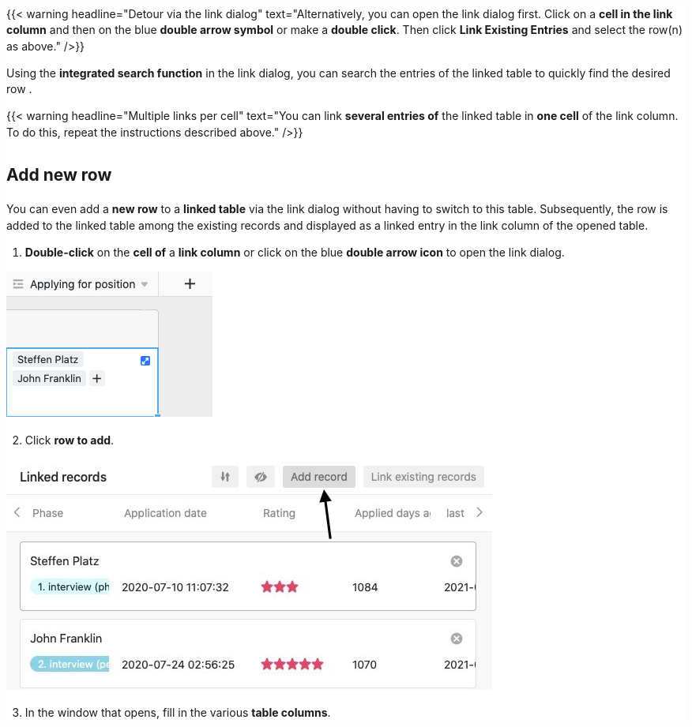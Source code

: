 {{< warning  headline="Detour via the link dialog"  text="Alternatively, you can open the link dialog first. Click on a **cell in the link column** and then on the blue **double arrow symbol** or make a **double click**. Then click **Link Existing Entries** and select the row(n) as above." />}}

Using the **integrated search function** in the link dialog, you can search the entries of the linked table to quickly find the desired row .

{{< warning  headline="Multiple links per cell"  text="You can link **several entries of** the linked table in **one cell** of the link column. To do this, repeat the instructions described above." />}}

## Add new row

You can even add a **new row** to a **linked table** via the link dialog without having to switch to this table. Subsequently, the row is added to the linked table among the existing records and displayed as a linked entry in the link column of the opened table.

1. **Double-click** on the **cell of** a **link column** or click on the blue **double arrow icon** to open the link dialog.

![Double-click in a link column](images/click-in-linked-column.png)

2. Click **row to add**.

![Click to add row](images/click-add-record.jpg)

3. In the window that opens, fill in the various **table columns**.
